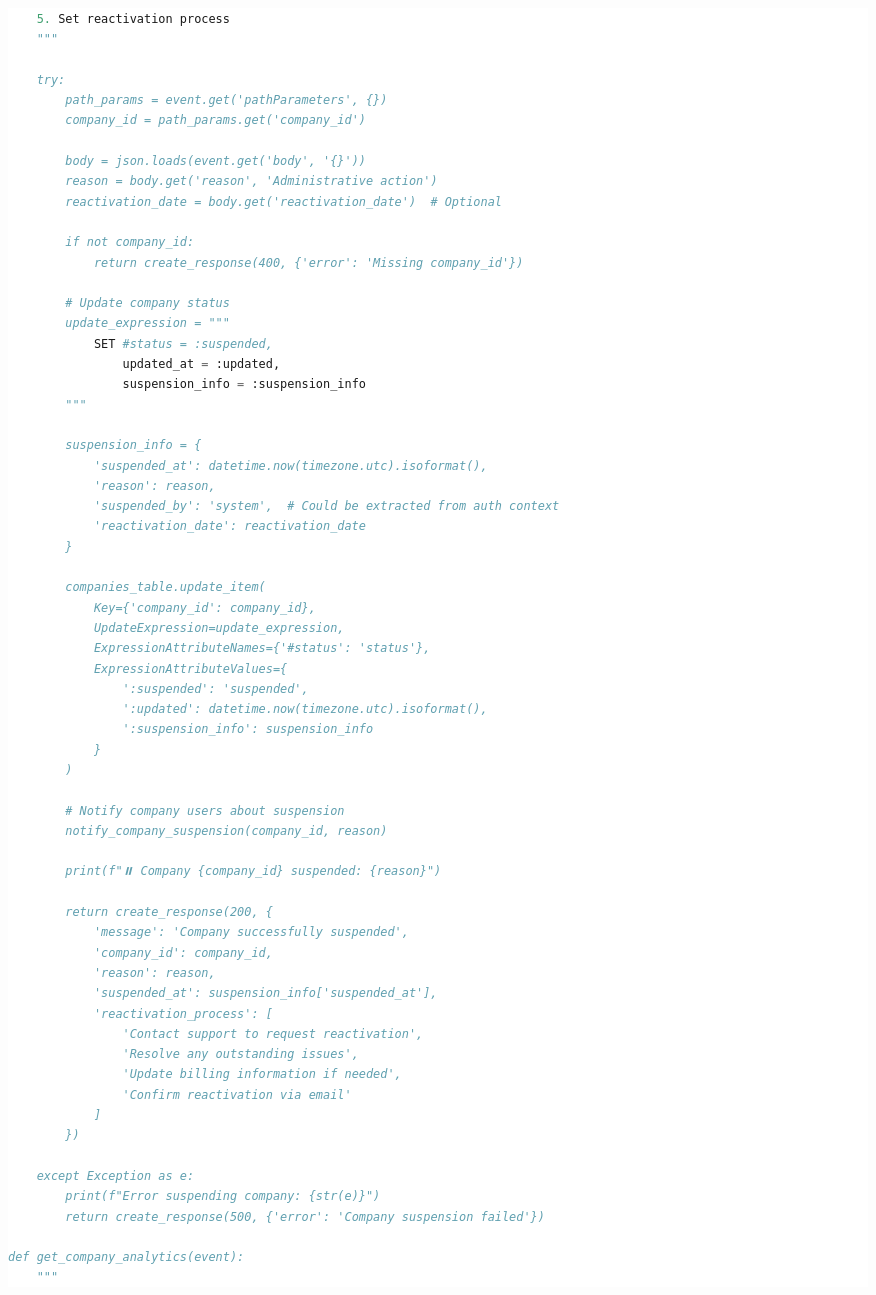 ```python
    5. Set reactivation process
    """
    
    try:
        path_params = event.get('pathParameters', {})
        company_id = path_params.get('company_id')
        
        body = json.loads(event.get('body', '{}'))
        reason = body.get('reason', 'Administrative action')
        reactivation_date = body.get('reactivation_date')  # Optional
        
        if not company_id:
            return create_response(400, {'error': 'Missing company_id'})
        
        # Update company status
        update_expression = """
            SET #status = :suspended,
                updated_at = :updated,
                suspension_info = :suspension_info
        """
        
        suspension_info = {
            'suspended_at': datetime.now(timezone.utc).isoformat(),
            'reason': reason,
            'suspended_by': 'system',  # Could be extracted from auth context
            'reactivation_date': reactivation_date
        }
        
        companies_table.update_item(
            Key={'company_id': company_id},
            UpdateExpression=update_expression,
            ExpressionAttributeNames={'#status': 'status'},
            ExpressionAttributeValues={
                ':suspended': 'suspended',
                ':updated': datetime.now(timezone.utc).isoformat(),
                ':suspension_info': suspension_info
            }
        )
        
        # Notify company users about suspension
        notify_company_suspension(company_id, reason)
        
        print(f"⏸️ Company {company_id} suspended: {reason}")
        
        return create_response(200, {
            'message': 'Company successfully suspended',
            'company_id': company_id,
            'reason': reason,
            'suspended_at': suspension_info['suspended_at'],
            'reactivation_process': [
                'Contact support to request reactivation',
                'Resolve any outstanding issues',
                'Update billing information if needed',
                'Confirm reactivation via email'
            ]
        })
        
    except Exception as e:
        print(f"Error suspending company: {str(e)}")
        return create_response(500, {'error': 'Company suspension failed'})

def get_company_analytics(event):
    """
```